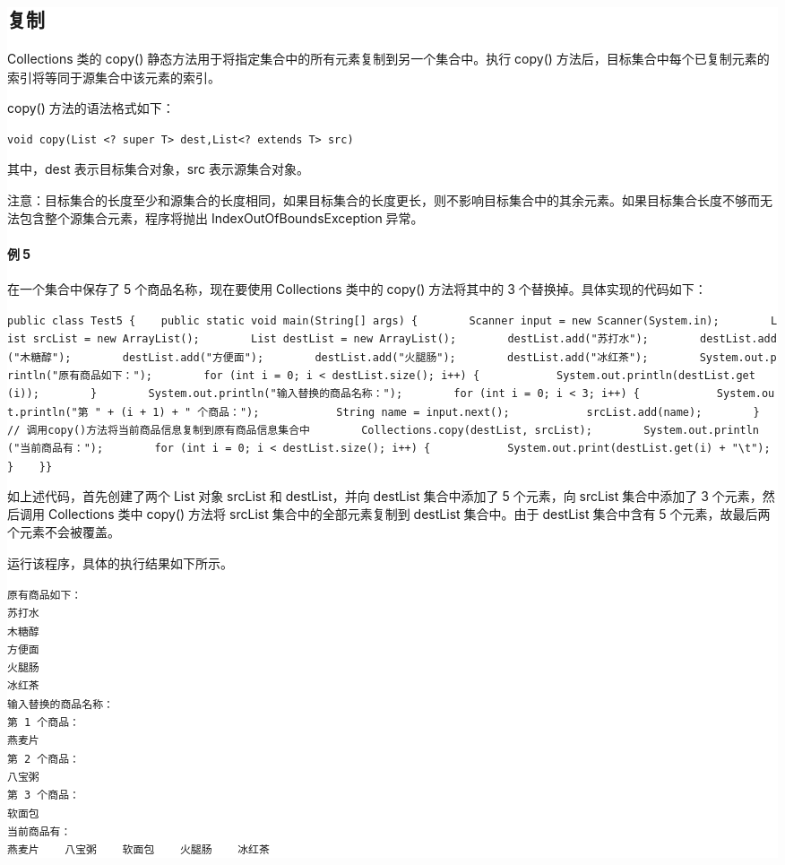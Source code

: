 ## 复制

Collections 类的 copy() 静态方法用于将指定集合中的所有元素复制到另一个集合中。执行 copy() 方法后，目标集合中每个已复制元素的索引将等同于源集合中该元素的索引。

copy() 方法的语法格式如下：

```
void copy(List <? super T> dest,List<? extends T> src)
```

其中，dest 表示目标集合对象，src 表示源集合对象。

注意：目标集合的长度至少和源集合的长度相同，如果目标集合的长度更长，则不影响目标集合中的其余元素。如果目标集合长度不够而无法包含整个源集合元素，程序将抛出 IndexOutOfBoundsException 异常。

#### 例 5

在一个集合中保存了 5 个商品名称，现在要使用 Collections 类中的 copy() 方法将其中的 3 个替换掉。具体实现的代码如下：

```
public class Test5 {    public static void main(String[] args) {        Scanner input = new Scanner(System.in);        List srcList = new ArrayList();        List destList = new ArrayList();        destList.add("苏打水");        destList.add("木糖醇");        destList.add("方便面");        destList.add("火腿肠");        destList.add("冰红茶");        System.out.println("原有商品如下：");        for (int i = 0; i < destList.size(); i++) {            System.out.println(destList.get(i));        }        System.out.println("输入替换的商品名称：");        for (int i = 0; i < 3; i++) {            System.out.println("第 " + (i + 1) + " 个商品：");            String name = input.next();            srcList.add(name);        }        // 调用copy()方法将当前商品信息复制到原有商品信息集合中        Collections.copy(destList, srcList);        System.out.println("当前商品有：");        for (int i = 0; i < destList.size(); i++) {            System.out.print(destList.get(i) + "\t");        }    }}
```

如上述代码，首先创建了两个 List 对象 srcList 和 destList，并向 destList 集合中添加了 5 个元素，向 srcList 集合中添加了 3 个元素，然后调用 Collections 类中 copy() 方法将 srcList 集合中的全部元素复制到 destList 集合中。由于 destList 集合中含有 5 个元素，故最后两个元素不会被覆盖。

运行该程序，具体的执行结果如下所示。

```
原有商品如下：
苏打水
木糖醇
方便面
火腿肠
冰红茶
输入替换的商品名称：
第 1 个商品：
燕麦片
第 2 个商品：
八宝粥
第 3 个商品：
软面包
当前商品有：
燕麦片    八宝粥    软面包    火腿肠    冰红茶
```